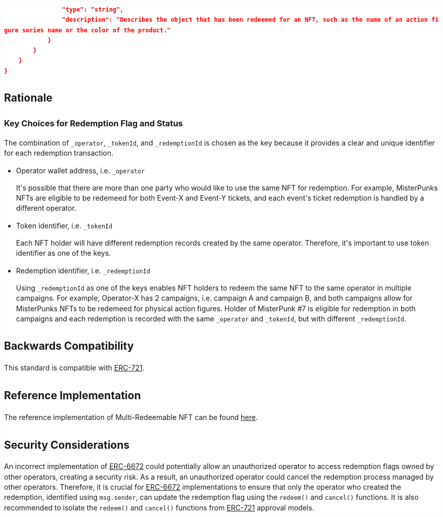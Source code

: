```json
                "type": "string",
                "description": "Describes the object that has been redeemed for an NFT, such as the name of an action figure series name or the color of the product."
            }
        }
    }
}
```

## Rationale

### Key Choices for Redemption Flag and Status

The combination of `_operator`, `_tokenId`, and `_redemptionId` is chosen as the key because it provides a clear and unique identifier for each redemption transaction.

- Operator wallet address, i.e. `_operator`

    It's possible that there are more than one party who would like to use the same NFT for redemption. For example, MisterPunks NFTs are eligible to be redemeed for both Event-X and Event-Y tickets, and each event's ticket redemption is handled by a different operator.

- Token identifier, i.e. `_tokenId`

    Each NFT holder will have different redemption records created by the same operator. Therefore, it's important to use token identifier as one of the keys.

- Redemption identifier, i.e. `_redemptionId`

    Using `_redemptionId` as one of the keys enables NFT holders to redeem the same NFT to the same operator in multiple campaigns. For example, Operator-X has 2 campaigns, i.e. campaign A and campaign B, and both campaigns allow for MisterPunks NFTs to be redemeed for physical action figures. Holder of MisterPunk #7 is eligible for redemption in both campaigns and each redemption is recorded with the same `_operator` and `_tokenId`, but with different `_redemptionId`.

## Backwards Compatibility

This standard is compatible with [ERC-721](./eip-721.md).

## Reference Implementation

The reference implementation of Multi-Redeemable NFT can be found [here](../assets/eip-6672/contracts/ERC6672.sol).


## Security Considerations

An incorrect implementation of [ERC-6672](./eip-6672.md) could potentially allow an unauthorized operator to access redemption flags owned by other operators, creating a security risk. As a result, an unauthorized operator could cancel the redemption process managed by other operators. Therefore, it is crucial for [ERC-6672](./eip-6672.md) implementations to ensure that only the operator who created the redemption, identified using `msg.sender`, can update the redemption flag using the `redeem()` and `cancel()` functions. It is also recommended to isolate the `redeem()` and `cancel()` functions from [ERC-721](./eip-721.md) approval models.
